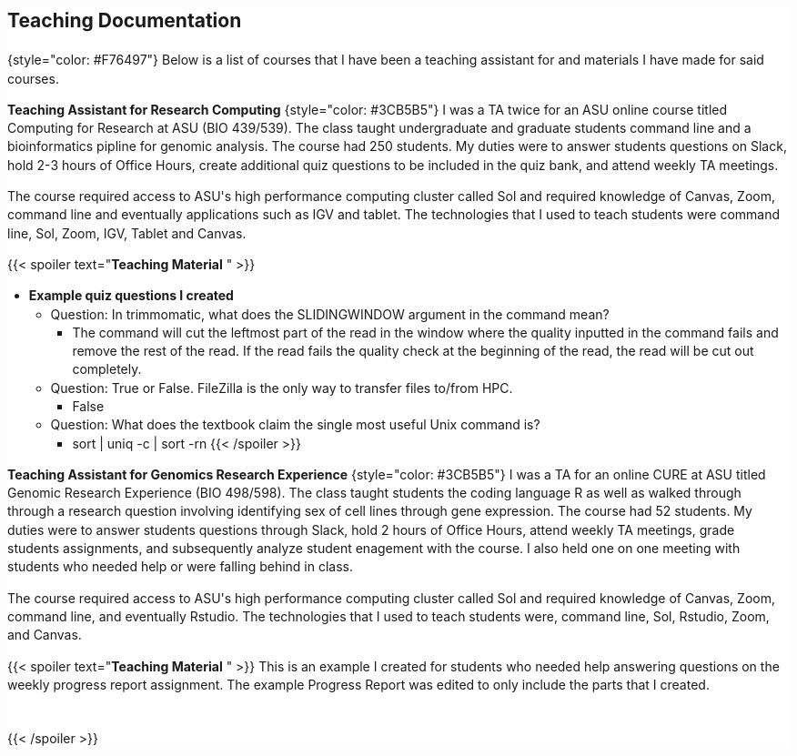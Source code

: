 ## Teaching Documentation 
{style="color: #F76497"}
Below is a list of courses that I have been a teaching assistant for and materials I have made for said courses.


**Teaching Assistant for Research Computing**
{style="color: #3CB5B5"}
I was a TA twice for an ASU online course titled Computing for Research at ASU (BIO 439/539). The class taught undergraduate and graduate students command line and a bioinformatics pipline for genomic analysis. The course had 250 students. My duties were to answer students questions on Slack, hold 2-3 hours of Office Hours, create additional quiz questions to be included in the quiz bank, and attend weekly TA meetings.  

The course required access to ASU's high performance computing cluster called Sol and required knowledge of Canvas, Zoom, command line and eventually applications such as IGV and tablet. The technologies that I used to teach students were command line, Sol, Zoom, IGV, Tablet and Canvas.

{{< spoiler text="**Teaching Material** " >}}
- **Example quiz questions I created** 
    - Question: In trimmomatic, what does the  SLIDINGWINDOW argument in the command mean?
      - The command will cut the leftmost part of the read in the window where the quality inputted in the command fails and remove the rest of the read. If the read fails the quality check at the beginning of the read, the read will be cut out completely.
    - Question: True or False. FileZilla is the only way to transfer files to/from HPC.
      - False
    - Question: What does the textbook claim the single most useful Unix command is?
      - sort | uniq -c | sort -rn
{{< /spoiler >}}


**Teaching Assistant for Genomics Research Experience**
{style="color: #3CB5B5"}
I was a TA for an online CURE at ASU titled Genomic Research Experience (BIO 498/598). The class taught students the coding language R as well as walked through through a research question involving identifying sex of cell lines through gene expression. The course had 52 students. My duties were to answer students questions through Slack, hold 2 hours of Office Hours, attend weekly TA meetings, grade students assignments, and subsequently analyze student enagement with the course. I also held one on one meeting with students who needed help or were falling behind in class.  

The course required access to ASU's high performance computing cluster called Sol and required knowledge of Canvas, Zoom, command line, and eventually Rstudio. The technologies that I used to teach students were, command line, Sol, Rstudio, Zoom, and Canvas.

{{< spoiler text="**Teaching Material** " >}}
This is an example I created for students who needed help answering questions on the weekly progress report assignment. The example Progress Report was edited to only include the parts that I created. 

<!DOCTYPE html>

<html>
  <head>
    <title>Progress Report Example</title>
  </head>
  <body>
    <h1>  </h1>
    <object data="CURE.pdf" type="application/pdf" width="100%" height="900px">
      <p>Unable to display PDF file. <a href="CURE.pdf">Download</a> instead.</p>
    </object>
  </body>
</html>
{{< /spoiler >}}
